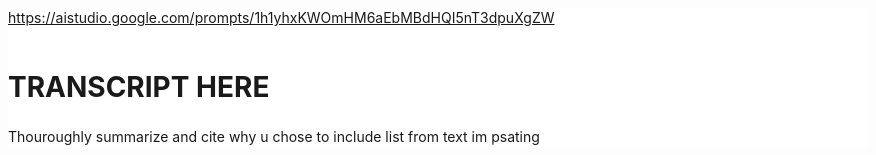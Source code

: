 https://aistudio.google.com/prompts/1h1yhxKWOmHM6aEbMBdHQI5nT3dpuXgZW


# TRANSCRIPT HERE
Thouroughly summarize and cite why u chose to include list from text im psating